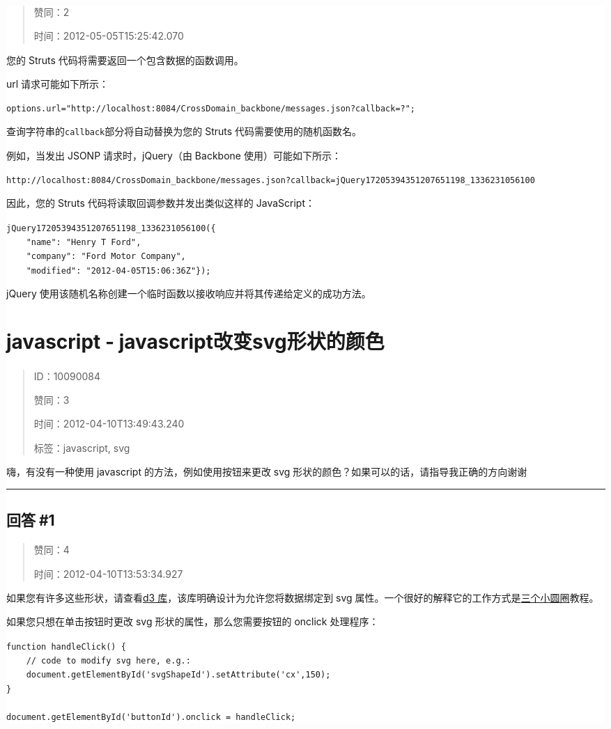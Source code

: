 > 赞同：2
> 
> 时间：2012-05-05T15:25:42.070

您的 Struts 代码将需要返回一个包含数据的函数调用。

url 请求可能如下所示：

```
options.url="http://localhost:8084/CrossDomain_backbone/messages.json?callback=?"; 
```

查询字符串的`callback`部分将自动替换为您的 Struts 代码需要使用的随机函数名。

例如，当发出 JSONP 请求时，jQuery（由 Backbone 使用）可能如下所示：

```
http://localhost:8084/CrossDomain_backbone/messages.json?callback=jQuery17205394351207651198_1336231056100 
```

因此，您的 Struts 代码将读取回调参数并发出类似这样的 JavaScript：

```
jQuery17205394351207651198_1336231056100({
    "name": "Henry T Ford",
    "company": "Ford Motor Company",
    "modified": "2012-04-05T15:06:36Z"}); 
```

jQuery 使用该随机名称创建一个临时函数以接收响应并将其传递给定义的成功方法。

# javascript - javascript改变svg形状的颜色

> ID：10090084
> 
> 赞同：3
> 
> 时间：2012-04-10T13:49:43.240
> 
> 标签：javascript, svg

嗨，有没有一种使用 javascript 的方法，例如使用按钮来更改 svg 形状的颜色？如果可以的话，请指导我正确的方向谢谢

* * *

## 回答 #1

> 赞同：4
> 
> 时间：2012-04-10T13:53:34.927

如果您有许多这些形状，请查看[d3 库](http://mbostock.github.com/d3/)，该库明确设计为允许您将数据绑定到 svg 属性。一个很好的解释它的工作方式是[三个小圆圈](http://mbostock.github.com/d3/tutorial/circle.html)教程。

如果您只想在单击按钮时更改 svg 形状的属性，那么您需要按钮的 onclick 处理程序：

```
function handleClick() {
    // code to modify svg here, e.g.:
    document.getElementById('svgShapeId').setAttribute('cx',150);
}

document.getElementById('buttonId').onclick = handleClick; 
```
